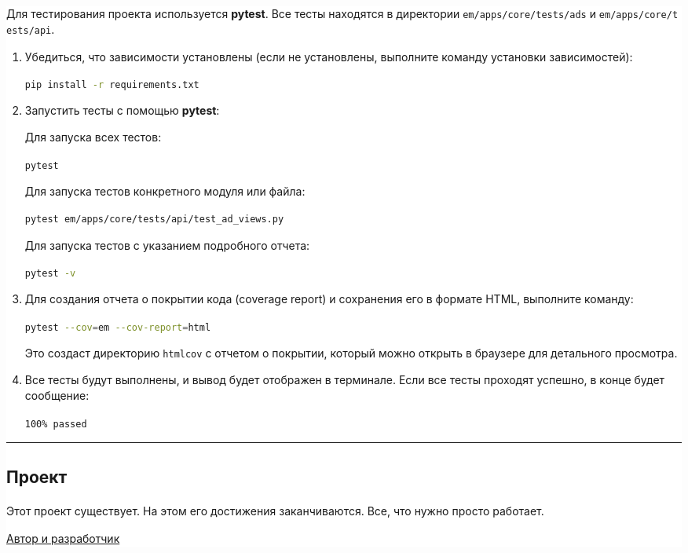 Для тестирования проекта используется **pytest**. Все тесты находятся в директории `em/apps/core/tests/ads` и `em/apps/core/tests/api`.

1. Убедиться, что зависимости установлены (если не установлены, выполните команду установки зависимостей):

   ```bash
   pip install -r requirements.txt
   ```
2. Запустить тесты с помощью **pytest**:

   Для запуска всех тестов:

   ```bash
   pytest
   ```

   Для запуска тестов конкретного модуля или файла:

   ```bash
   pytest em/apps/core/tests/api/test_ad_views.py
   ```

   Для запуска тестов с указанием подробного отчета:

   ```bash
   pytest -v
   ```
3. Для создания отчета о покрытии кода (coverage report) и сохранения его в формате HTML, выполните команду:

   ```bash
   pytest --cov=em --cov-report=html
   ```

   Это создаст директорию `htmlcov` с отчетом о покрытии, который можно открыть в браузере для детального просмотра.
4. Все тесты будут выполнены, и вывод будет отображен в терминале. Если все тесты проходят успешно, в конце будет сообщение:

   ```bash
   100% passed
   ```

---

## Проект

Этот проект существует. На этом его достижения заканчиваются. Все, что нужно просто работает.

[Автор и разработчик](https://t.me/Samangelof)
